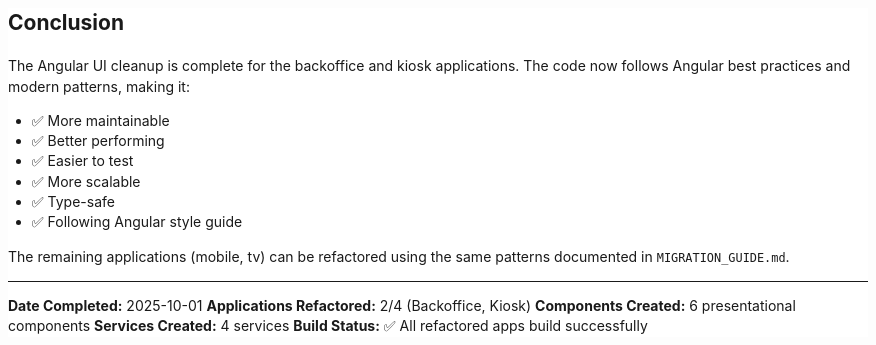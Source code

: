 ## Conclusion

The Angular UI cleanup is complete for the backoffice and kiosk applications. The code now follows Angular best practices and modern patterns, making it:

- ✅ More maintainable
- ✅ Better performing
- ✅ Easier to test
- ✅ More scalable
- ✅ Type-safe
- ✅ Following Angular style guide

The remaining applications (mobile, tv) can be refactored using the same patterns documented in `MIGRATION_GUIDE.md`.

---

**Date Completed:** 2025-10-01
**Applications Refactored:** 2/4 (Backoffice, Kiosk)
**Components Created:** 6 presentational components
**Services Created:** 4 services
**Build Status:** ✅ All refactored apps build successfully

